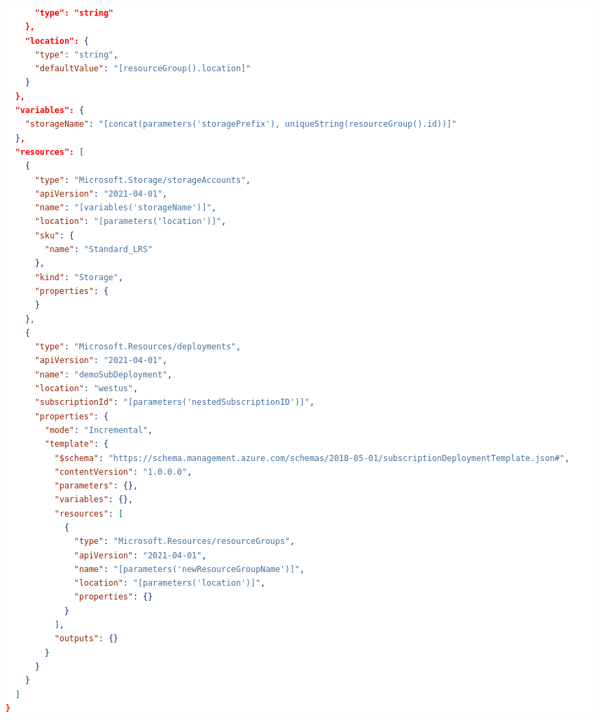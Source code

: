 ```json
      "type": "string"
    },
    "location": {
      "type": "string",
      "defaultValue": "[resourceGroup().location]"
    }
  },
  "variables": {
    "storageName": "[concat(parameters('storagePrefix'), uniqueString(resourceGroup().id))]"
  },
  "resources": [
    {
      "type": "Microsoft.Storage/storageAccounts",
      "apiVersion": "2021-04-01",
      "name": "[variables('storageName')]",
      "location": "[parameters('location')]",
      "sku": {
        "name": "Standard_LRS"
      },
      "kind": "Storage",
      "properties": {
      }
    },
    {
      "type": "Microsoft.Resources/deployments",
      "apiVersion": "2021-04-01",
      "name": "demoSubDeployment",
      "location": "westus",
      "subscriptionId": "[parameters('nestedSubscriptionID')]",
      "properties": {
        "mode": "Incremental",
        "template": {
          "$schema": "https://schema.management.azure.com/schemas/2018-05-01/subscriptionDeploymentTemplate.json#",
          "contentVersion": "1.0.0.0",
          "parameters": {},
          "variables": {},
          "resources": [
            {
              "type": "Microsoft.Resources/resourceGroups",
              "apiVersion": "2021-04-01",
              "name": "[parameters('newResourceGroupName')]",
              "location": "[parameters('location')]",
              "properties": {}
            }
          ],
          "outputs": {}
        }
      }
    }
  ]
}
```
